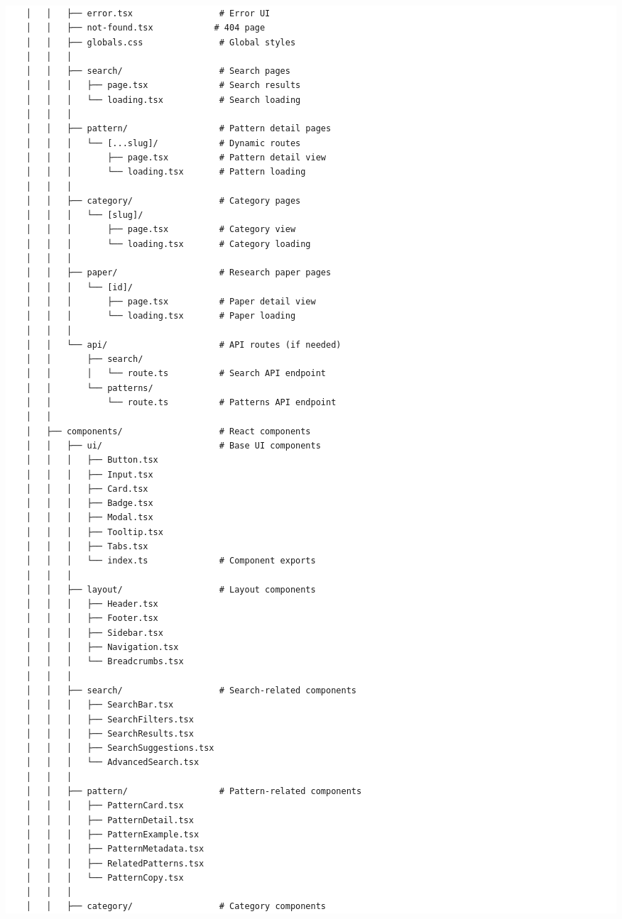 ```
    │   │   ├── error.tsx                 # Error UI
    │   │   ├── not-found.tsx            # 404 page
    │   │   ├── globals.css               # Global styles
    │   │   │
    │   │   ├── search/                   # Search pages
    │   │   │   ├── page.tsx              # Search results
    │   │   │   └── loading.tsx           # Search loading
    │   │   │
    │   │   ├── pattern/                  # Pattern detail pages
    │   │   │   └── [...slug]/            # Dynamic routes
    │   │   │       ├── page.tsx          # Pattern detail view
    │   │   │       └── loading.tsx       # Pattern loading
    │   │   │
    │   │   ├── category/                 # Category pages
    │   │   │   └── [slug]/
    │   │   │       ├── page.tsx          # Category view
    │   │   │       └── loading.tsx       # Category loading
    │   │   │
    │   │   ├── paper/                    # Research paper pages
    │   │   │   └── [id]/
    │   │   │       ├── page.tsx          # Paper detail view
    │   │   │       └── loading.tsx       # Paper loading
    │   │   │
    │   │   └── api/                      # API routes (if needed)
    │   │       ├── search/
    │   │       │   └── route.ts          # Search API endpoint
    │   │       └── patterns/
    │   │           └── route.ts          # Patterns API endpoint
    │   │
    │   ├── components/                   # React components
    │   │   ├── ui/                       # Base UI components
    │   │   │   ├── Button.tsx
    │   │   │   ├── Input.tsx
    │   │   │   ├── Card.tsx
    │   │   │   ├── Badge.tsx
    │   │   │   ├── Modal.tsx
    │   │   │   ├── Tooltip.tsx
    │   │   │   ├── Tabs.tsx
    │   │   │   └── index.ts              # Component exports
    │   │   │
    │   │   ├── layout/                   # Layout components
    │   │   │   ├── Header.tsx
    │   │   │   ├── Footer.tsx
    │   │   │   ├── Sidebar.tsx
    │   │   │   ├── Navigation.tsx
    │   │   │   └── Breadcrumbs.tsx
    │   │   │
    │   │   ├── search/                   # Search-related components
    │   │   │   ├── SearchBar.tsx
    │   │   │   ├── SearchFilters.tsx
    │   │   │   ├── SearchResults.tsx
    │   │   │   ├── SearchSuggestions.tsx
    │   │   │   └── AdvancedSearch.tsx
    │   │   │
    │   │   ├── pattern/                  # Pattern-related components
    │   │   │   ├── PatternCard.tsx
    │   │   │   ├── PatternDetail.tsx
    │   │   │   ├── PatternExample.tsx
    │   │   │   ├── PatternMetadata.tsx
    │   │   │   ├── RelatedPatterns.tsx
    │   │   │   └── PatternCopy.tsx
    │   │   │
    │   │   ├── category/                 # Category components
```